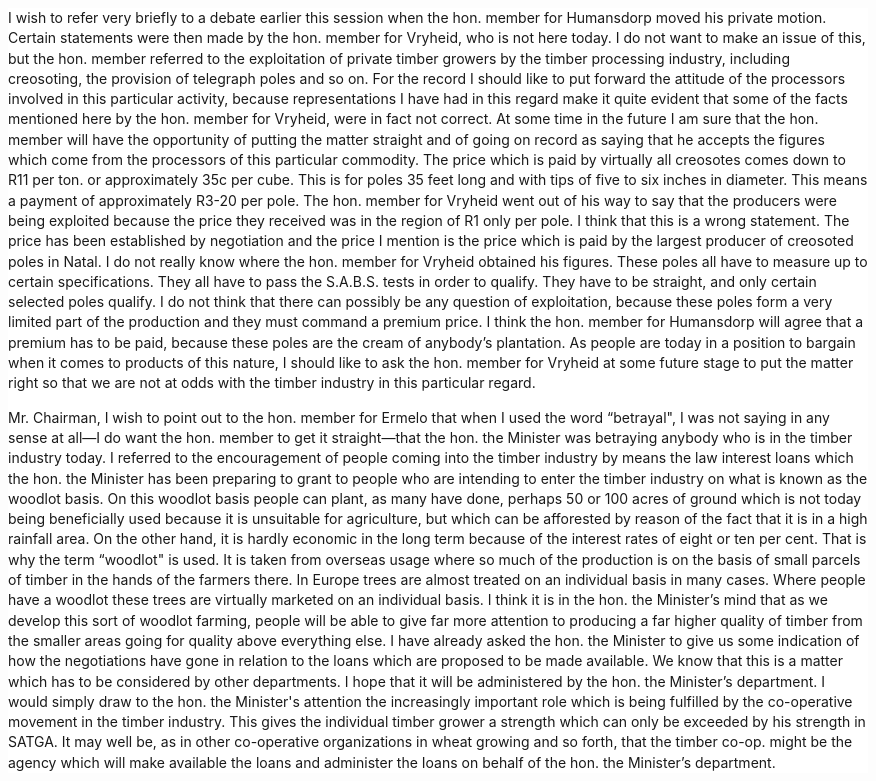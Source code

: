 <p>I wish to refer very briefly to a debate earlier this session when the hon. member for Humansdorp moved his private motion. Certain statements were then made by the hon. member for Vryheid, who is not here today. I do not want to make an issue of this, but the hon. member referred to the exploitation of private timber growers by the timber processing industry, including creosoting, the provision of telegraph poles and so on. For the record I should like to put forward the attitude of the processors involved in this particular activity, because representations I have had in this regard make it quite evident that some of the facts mentioned here by the hon. member for Vryheid, were in fact not correct. At some time in the future I am sure that the hon. member will have the opportunity of putting the matter straight and of going on record as saying that he accepts the figures which come from the processors of this particular commodity. The price which is paid by virtually all creosotes comes down to R11 per ton. or approximately 35c per cube. This is for poles 35 feet long and with tips of five to six inches in diameter. This means a payment of approximately R3-20 per pole. The hon. member for Vryheid went out of his way to say that the producers were being exploited because the price they received was in the region of R1 only per pole. I think that this is a wrong statement. The price has been established by negotiation and the price I mention is the price which is paid by the largest producer of creosoted poles in Natal. I do not really know where the hon. member for Vryheid obtained his figures. These poles all have to measure up to certain specifications. They all have to pass the S.A.B.S. tests in order to qualify. They have to be straight, and only certain selected poles qualify. I do not think that there can possibly be any question of exploitation, because these poles form a very limited part of the production and they must command a premium price. I think the hon. member for Humansdorp will agree that a premium has to be paid, because these poles are the cream of anybody&#x2019;s plantation. As people are today in a position to bargain when it comes to products of this nature, I should like to ask the hon. member for Vryheid at some future stage to put the matter right so that we are not at odds with the timber industry in this particular regard.</p>

<p>Mr. Chairman, I wish to point out to the hon. member for Ermelo that when I used the word &#x201C;betrayal", I was not saying in any sense at all&#x2014;I do want the hon. member to get it straight&#x2014;that the hon. the Minister was betraying anybody who is in the timber industry today. I referred to the encouragement of people coming into the timber industry by means the law interest loans which the hon. <span class="col_8183-8184" refersTo="page_1225"/>the Minister has been preparing to grant to people who are intending to enter the timber industry on what is known as the woodlot basis. On this woodlot basis people can plant, as many have done, perhaps 50 or 100 acres of ground which is not today being beneficially used because it is unsuitable for agriculture, but which can be afforested by reason of the fact that it is in a high rainfall area. On the other hand, it is hardly economic in the long term because of the interest rates of eight or ten per cent. That is why the term &#x201C;woodlot" is used. It is taken from overseas usage where so much of the production is on the basis of small parcels of timber in the hands of the farmers there. In Europe trees are almost treated on an individual basis in many cases. Where people have a woodlot these trees are virtually marketed on an individual basis. I think it is in the hon. the Minister&#x2019;s mind that as we develop this sort of woodlot farming, people will be able to give far more attention to producing a far higher quality of timber from the smaller areas going for quality above everything else. I have already asked the hon. the Minister to give us some indication of how the negotiations have gone in relation to the loans which are proposed to be made available. We know that this is a matter which has to be considered by other departments. I hope that it will be administered by the hon. the Minister&#x2019;s department. I would simply draw to the hon. the Minister's attention the increasingly important role which is being fulfilled by the co-operative movement in the timber industry. This gives the individual timber grower a strength which can only be exceeded by his strength in SATGA. It may well be, as in other co-operative organizations in wheat growing and so forth, that the timber co-op. might be the agency which will make available the loans and administer the Ioans on behalf of the hon. the Minister&#x2019;s department.</p>
